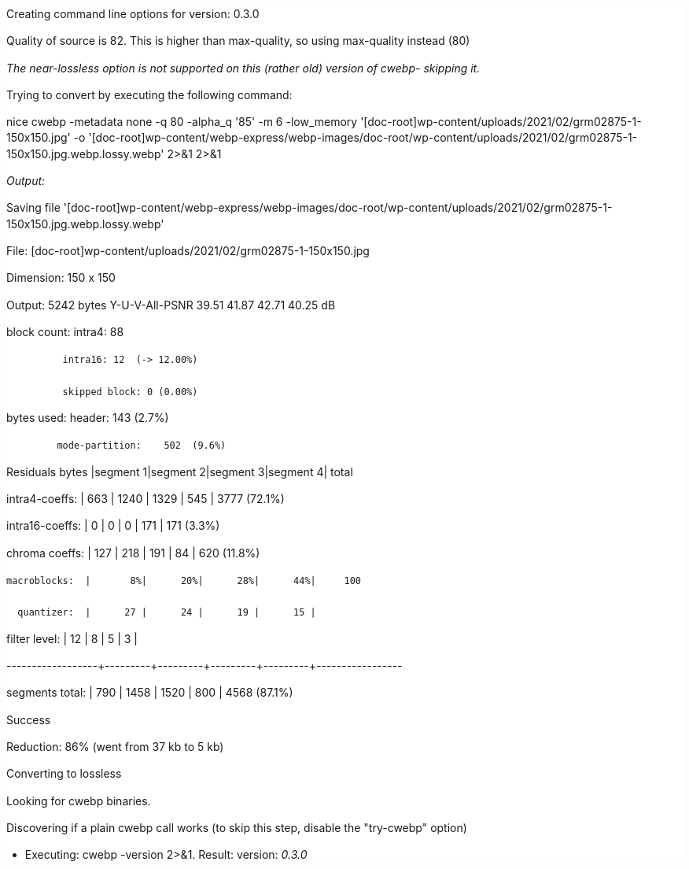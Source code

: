 Creating command line options for version: 0.3.0

Quality of source is 82. This is higher than max-quality, so using max-quality instead (80)

*The near-lossless option is not supported on this (rather old) version of cwebp- skipping it.* 

Trying to convert by executing the following command:

nice cwebp -metadata none -q 80 -alpha_q '85' -m 6 -low_memory '[doc-root]wp-content/uploads/2021/02/grm02875-1-150x150.jpg' -o '[doc-root]wp-content/webp-express/webp-images/doc-root/wp-content/uploads/2021/02/grm02875-1-150x150.jpg.webp.lossy.webp' 2>&1 2>&1


*Output:* 

Saving file '[doc-root]wp-content/webp-express/webp-images/doc-root/wp-content/uploads/2021/02/grm02875-1-150x150.jpg.webp.lossy.webp'

File:      [doc-root]wp-content/uploads/2021/02/grm02875-1-150x150.jpg

Dimension: 150 x 150

Output:    5242 bytes Y-U-V-All-PSNR 39.51 41.87 42.71   40.25 dB

block count:  intra4: 88

              intra16: 12  (-> 12.00%)

              skipped block: 0 (0.00%)

bytes used:  header:            143  (2.7%)

             mode-partition:    502  (9.6%)

 Residuals bytes  |segment 1|segment 2|segment 3|segment 4|  total

  intra4-coeffs:  |     663 |    1240 |    1329 |     545 |    3777  (72.1%)

 intra16-coeffs:  |       0 |       0 |       0 |     171 |     171  (3.3%)

  chroma coeffs:  |     127 |     218 |     191 |      84 |     620  (11.8%)

    macroblocks:  |       8%|      20%|      28%|      44%|     100

      quantizer:  |      27 |      24 |      19 |      15 |

   filter level:  |      12 |       8 |       5 |       3 |

------------------+---------+---------+---------+---------+-----------------

 segments total:  |     790 |    1458 |    1520 |     800 |    4568  (87.1%)


Success

Reduction: 86% (went from 37 kb to 5 kb)


Converting to lossless

Looking for cwebp binaries.

Discovering if a plain cwebp call works (to skip this step, disable the "try-cwebp" option)

- Executing: cwebp -version 2>&1. Result: version: *0.3.0*
